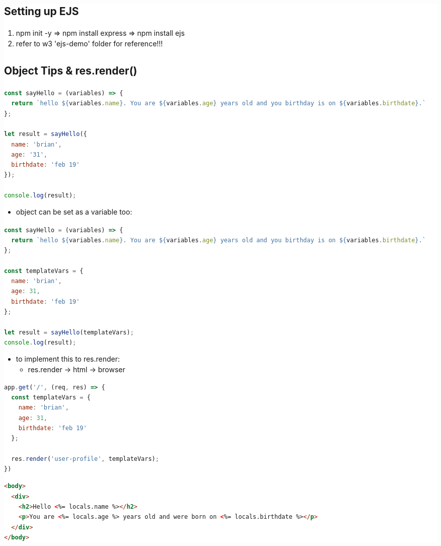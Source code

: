 ## Setting up EJS
1. npm init -y => npm install express => npm install ejs
2. refer to w3 'ejs-demo' folder for reference!!!

## Object Tips & res.render()
```javascript
const sayHello = (variables) => {
  return `hello ${variables.name}. You are ${variables.age} years old and you birthday is on ${variables.birthdate}.`
};

let result = sayHello({
  name: 'brian',
  age: '31',
  birthdate: 'feb 19'
});

console.log(result);
```
- object can be set as a variable too: 
```javascript
const sayHello = (variables) => {
  return `hello ${variables.name}. You are ${variables.age} years old and you birthday is on ${variables.birthdate}.`
};

const templateVars = {
  name: 'brian',
  age: 31,
  birthdate: 'feb 19'
};

let result = sayHello(templateVars);
console.log(result);
```
- to implement this to res.render:
    - res.render -> html -> browser
```javascript
app.get('/', (req, res) => {
  const templateVars = {
    name: 'brian',
    age: 31,
    birthdate: 'feb 19'
  };

  res.render('user-profile', templateVars);
})
```
```html
<body> 
  <div>
    <h2>Hello <%= locals.name %></h2>
    <p>You are <%= locals.age %> years old and were born on <%= locals.birthdate %></p>
  </div>
</body>
```
